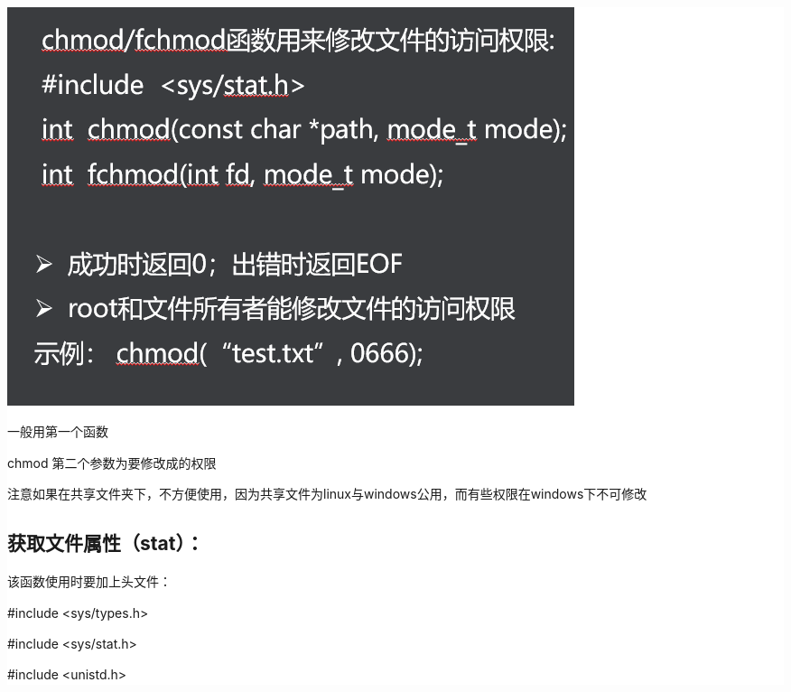 ![img](文件IO.assets/1676289751653-f323156b-b74a-4f54-bc74-bd5c99e4e331.png)

一般用第一个函数

chmod 第二个参数为要修改成的权限

注意如果在共享文件夹下，不方便使用，因为共享文件为linux与windows公用，而有些权限在windows下不可修改









## 获取文件属性（stat）：

该函数使用时要加上头文件：

 \#include <sys/types.h>

 \#include <sys/stat.h>

 \#include <unistd.h>



